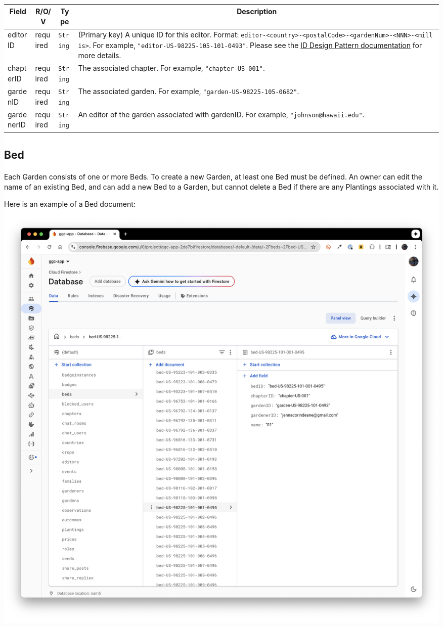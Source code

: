 | Field      | R/O/V     | Type              | Description                                                                                                                                                                                                                                          |
|------------|-----------|-------------------|------------------------------------------------------------------------------------------------------------------------------------------------------------------------------------------------------------------------------------------------------|
| editorID   | required  | `String`          | (Primary key) A unique ID for this editor. Format: `editor-<country>-<postalCode>-<gardenNum>-<NNN>-<millis>`. For example, `"editor-US-98225-105-101-0493"`.   Please see the [ID Design Pattern documentation](../design/ids.md) for more details. |
| chapterID  | required  | `String`          | The associated chapter. For example, `"chapter-US-001"`.                                                                                                                                                                                             |
| gardenID   | required  | `String`          | The associated garden. For example, `"garden-US-98225-105-0682"`.                                                                                                                                                                                    |
| gardenerID | required  | `String`          | An editor of the garden associated with gardenID. For example, `"johnson@hawaii.edu"`.                                                                                                                                                               |

## Bed

Each Garden consists of one or more Beds. To create a new Garden, at least one Bed must be defined. An owner can edit the name of an existing Bed, and can add a new Bed to a Garden, but cannot delete a Bed if there are any Plantings associated with it. 

Here is an example of a Bed document:

<img src="/img/develop/firestore/firestore-console-beds.png"/>
